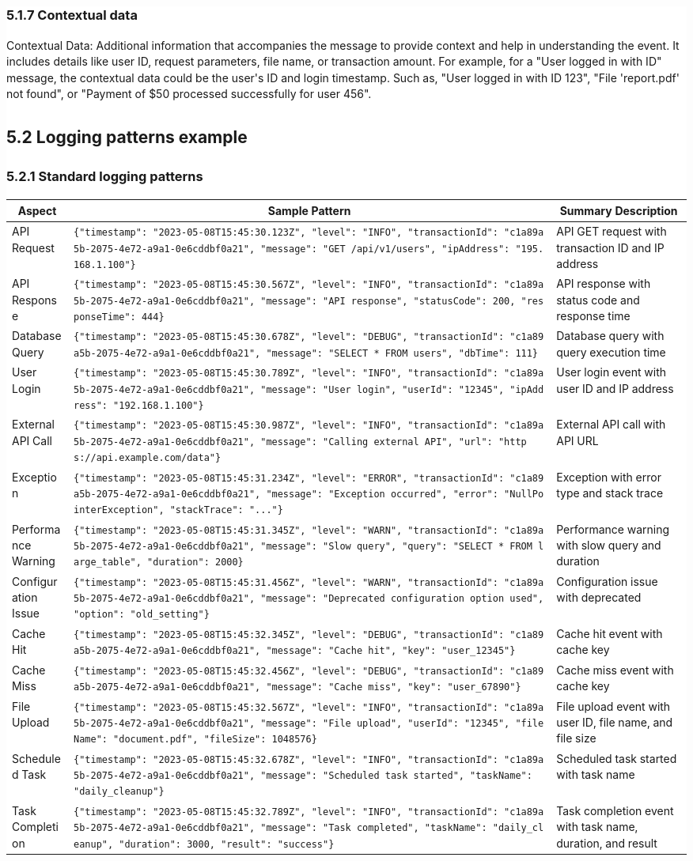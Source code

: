 ### 5.1.7 Contextual data
Contextual Data: Additional information that accompanies the message to provide context and help in understanding the event. It includes details like user ID, request parameters, file name, or transaction amount. For example, for a "User logged in with ID" message, the contextual data could be the user's ID and login timestamp. Such as,  "User logged in with ID 123", "File 'report.pdf' not found", or "Payment of $50 processed successfully for user 456".

## 5.2 Logging patterns example
### 5.2.1 Standard logging patterns
Aspect | Sample Pattern | Summary Description
-------|---------------|-------------------
API Request | `{"timestamp": "2023-05-08T15:45:30.123Z", "level": "INFO", "transactionId": "c1a89a5b-2075-4e72-a9a1-0e6cddbf0a21", "message": "GET /api/v1/users", "ipAddress": "195.168.1.100"}` | API GET request with transaction ID and IP address
API Response | `{"timestamp": "2023-05-08T15:45:30.567Z", "level": "INFO", "transactionId": "c1a89a5b-2075-4e72-a9a1-0e6cddbf0a21", "message": "API response", "statusCode": 200, "responseTime": 444}` | API response with status code and response time
Database Query | `{"timestamp": "2023-05-08T15:45:30.678Z", "level": "DEBUG", "transactionId": "c1a89a5b-2075-4e72-a9a1-0e6cddbf0a21", "message": "SELECT * FROM users", "dbTime": 111}` | Database query with query execution time
User Login | `{"timestamp": "2023-05-08T15:45:30.789Z", "level": "INFO", "transactionId": "c1a89a5b-2075-4e72-a9a1-0e6cddbf0a21", "message": "User login", "userId": "12345", "ipAddress": "192.168.1.100"}` | User login event with user ID and IP address
External API Call | `{"timestamp": "2023-05-08T15:45:30.987Z", "level": "INFO", "transactionId": "c1a89a5b-2075-4e72-a9a1-0e6cddbf0a21", "message": "Calling external API", "url": "https://api.example.com/data"}` | External API call with API URL
Exception | `{"timestamp": "2023-05-08T15:45:31.234Z", "level": "ERROR", "transactionId": "c1a89a5b-2075-4e72-a9a1-0e6cddbf0a21", "message": "Exception occurred", "error": "NullPointerException", "stackTrace": "..."}` | Exception with error type and stack trace
Performance Warning | `{"timestamp": "2023-05-08T15:45:31.345Z", "level": "WARN", "transactionId": "c1a89a5b-2075-4e72-a9a1-0e6cddbf0a21", "message": "Slow query", "query": "SELECT * FROM large_table", "duration": 2000}` | Performance warning with slow query and duration
Configuration Issue | `{"timestamp": "2023-05-08T15:45:31.456Z", "level": "WARN", "transactionId": "c1a89a5b-2075-4e72-a9a1-0e6cddbf0a21", "message": "Deprecated configuration option used", "option": "old_setting"}` | Configuration issue with deprecated
Cache Hit | `{"timestamp": "2023-05-08T15:45:32.345Z", "level": "DEBUG", "transactionId": "c1a89a5b-2075-4e72-a9a1-0e6cddbf0a21", "message": "Cache hit", "key": "user_12345"}` | Cache hit event with cache key
Cache Miss | `{"timestamp": "2023-05-08T15:45:32.456Z", "level": "DEBUG", "transactionId": "c1a89a5b-2075-4e72-a9a1-0e6cddbf0a21", "message": "Cache miss", "key": "user_67890"}` | Cache miss event with cache key
File Upload | `{"timestamp": "2023-05-08T15:45:32.567Z", "level": "INFO", "transactionId": "c1a89a5b-2075-4e72-a9a1-0e6cddbf0a21", "message": "File upload", "userId": "12345", "fileName": "document.pdf", "fileSize": 1048576}` | File upload event with user ID, file name, and file size
Scheduled Task | `{"timestamp": "2023-05-08T15:45:32.678Z", "level": "INFO", "transactionId": "c1a89a5b-2075-4e72-a9a1-0e6cddbf0a21", "message": "Scheduled task started", "taskName": "daily_cleanup"}` | Scheduled task started with task name
Task Completion | `{"timestamp": "2023-05-08T15:45:32.789Z", "level": "INFO", "transactionId": "c1a89a5b-2075-4e72-a9a1-0e6cddbf0a21", "message": "Task completed", "taskName": "daily_cleanup", "duration": 3000, "result": "success"}` | Task completion event with task name, duration, and result
